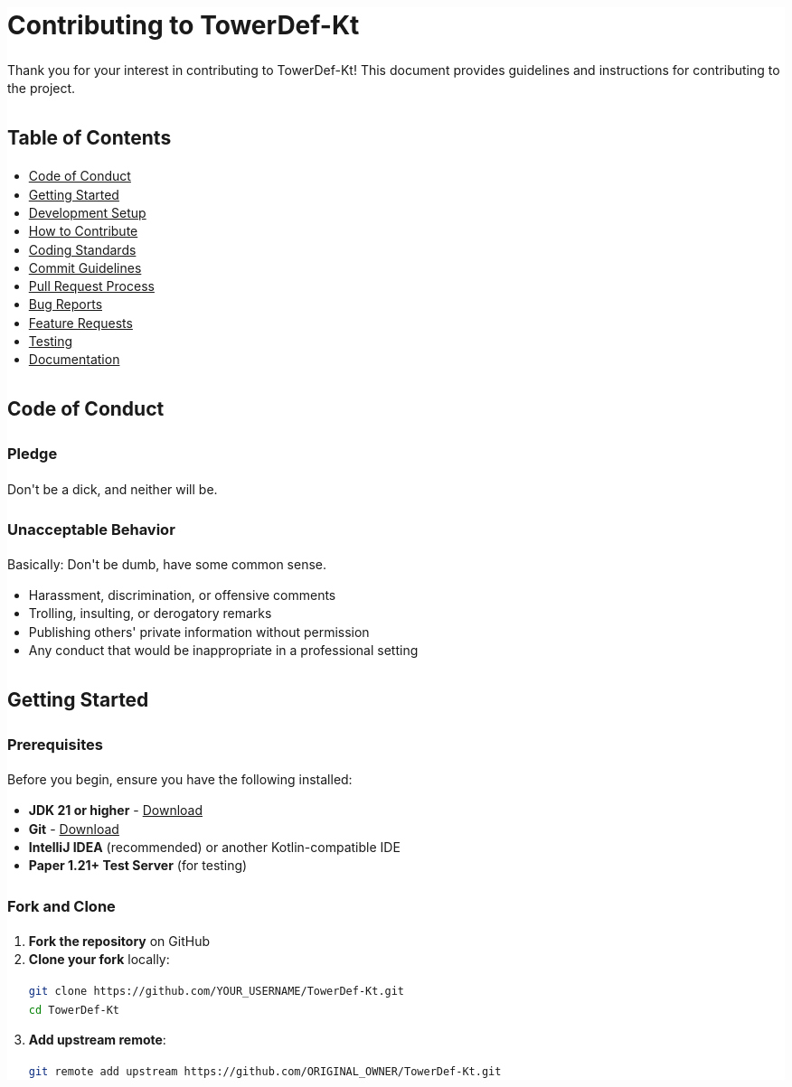 # Contributing to TowerDef-Kt

Thank you for your interest in contributing to TowerDef-Kt! This document provides guidelines and instructions for contributing to the project.

## Table of Contents

- [Code of Conduct](#code-of-conduct)
- [Getting Started](#getting-started)
- [Development Setup](#development-setup)
- [How to Contribute](#how-to-contribute)
- [Coding Standards](#coding-standards)
- [Commit Guidelines](#commit-guidelines)
- [Pull Request Process](#pull-request-process)
- [Bug Reports](#bug-reports)
- [Feature Requests](#feature-requests)
- [Testing](#testing)
- [Documentation](#documentation)

## Code of Conduct

### Pledge

Don't be a dick, and neither will be.

### Unacceptable Behavior

Basically: Don't be dumb, have some common sense.

- Harassment, discrimination, or offensive comments
- Trolling, insulting, or derogatory remarks
- Publishing others' private information without permission
- Any conduct that would be inappropriate in a professional setting

## Getting Started

### Prerequisites

Before you begin, ensure you have the following installed:

- **JDK 21 or higher** - [Download](https://adoptium.net/)
- **Git** - [Download](https://git-scm.com/downloads)
- **IntelliJ IDEA** (recommended) or another Kotlin-compatible IDE
- **Paper 1.21+ Test Server** (for testing)

### Fork and Clone

1. **Fork the repository** on GitHub
2. **Clone your fork** locally:
   ```bash
   git clone https://github.com/YOUR_USERNAME/TowerDef-Kt.git
   cd TowerDef-Kt
   ```
3. **Add upstream remote**:
   ```bash
   git remote add upstream https://github.com/ORIGINAL_OWNER/TowerDef-Kt.git
   ```
